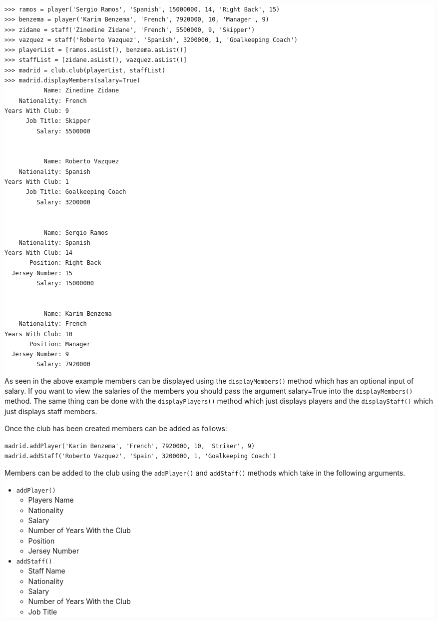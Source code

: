```
>>> ramos = player('Sergio Ramos', 'Spanish', 15000000, 14, 'Right Back', 15)
>>> benzema = player('Karim Benzema', 'French', 7920000, 10, 'Manager', 9)
>>> zidane = staff('Zinedine Zidane', 'French', 5500000, 9, 'Skipper')
>>> vazquez = staff('Roberto Vazquez', 'Spanish', 3200000, 1, 'Goalkeeping Coach')
>>> playerList = [ramos.asList(), benzema.asList()]
>>> staffList = [zidane.asList(), vazquez.asList()]
>>> madrid = club.club(playerList, staffList)
>>> madrid.displayMembers(salary=True)
           Name: Zinedine Zidane
    Nationality: French
Years With Club: 9
      Job Title: Skipper
         Salary: 5500000


           Name: Roberto Vazquez
    Nationality: Spanish
Years With Club: 1
      Job Title: Goalkeeping Coach
         Salary: 3200000


           Name: Sergio Ramos
    Nationality: Spanish
Years With Club: 14
       Position: Right Back
  Jersey Number: 15
         Salary: 15000000


           Name: Karim Benzema
    Nationality: French
Years With Club: 10
       Position: Manager
  Jersey Number: 9
         Salary: 7920000
```
As seen in the above example members can be displayed using the `displayMembers()` method which has an optional input of salary. If you want to view the salaries of the members you should pass the argument salary=True into the `displayMembers()` method. The same thing can be done with the `displayPlayers()` method which just displays players and the `displayStaff()` which just displays staff members.

Once the club has been created members can be added as follows:

```
madrid.addPlayer('Karim Benzema', 'French', 7920000, 10, 'Striker', 9)
madrid.addStaff('Roberto Vazquez', 'Spain', 3200000, 1, 'Goalkeeping Coach')
```

Members can be added to the club using the `addPlayer()` and `addStaff()` methods which take in the following arguments.
* `addPlayer()`
  * Players Name
  * Nationality
  * Salary
  * Number of Years With the Club
  * Position
  * Jersey Number
* `addStaff()`
  * Staff Name
  * Nationality
  * Salary
  * Number of Years With the Club
  * Job Title